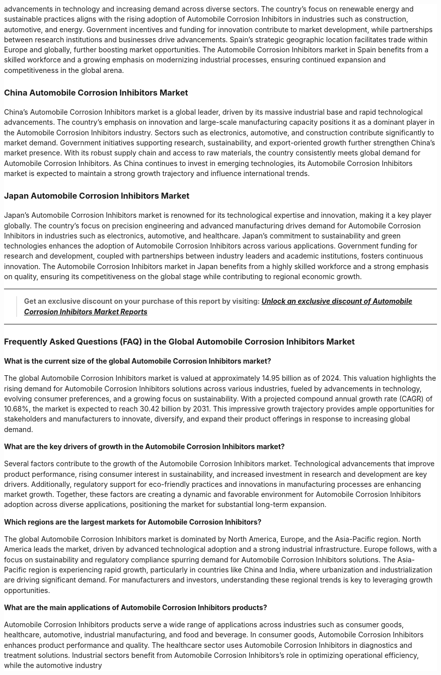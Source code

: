 advancements in technology and increasing demand across diverse sectors. The country&rsquo;s focus on renewable energy and sustainable practices aligns with the rising adoption of Automobile Corrosion Inhibitors in industries such as construction, automotive, and energy. Government incentives and funding for innovation contribute to market development, while partnerships between research institutions and businesses drive advancements. Spain&rsquo;s strategic geographic location facilitates trade within Europe and globally, further boosting market opportunities. The Automobile Corrosion Inhibitors market in Spain benefits from a skilled workforce and a growing emphasis on modernizing industrial processes, ensuring continued expansion and competitiveness in the global arena.</p><h3>China Automobile Corrosion Inhibitors Market</h3><p>China&rsquo;s Automobile Corrosion Inhibitors market is a global leader, driven by its massive industrial base and rapid technological advancements. The country&rsquo;s emphasis on innovation and large-scale manufacturing capacity positions it as a dominant player in the Automobile Corrosion Inhibitors industry. Sectors such as electronics, automotive, and construction contribute significantly to market demand. Government initiatives supporting research, sustainability, and export-oriented growth further strengthen China&rsquo;s market presence. With its robust supply chain and access to raw materials, the country consistently meets global demand for Automobile Corrosion Inhibitors. As China continues to invest in emerging technologies, its Automobile Corrosion Inhibitors market is expected to maintain a strong growth trajectory and influence international trends.</p><h3>Japan Automobile Corrosion Inhibitors Market</h3><p>Japan&rsquo;s Automobile Corrosion Inhibitors market is renowned for its technological expertise and innovation, making it a key player globally. The country&rsquo;s focus on precision engineering and advanced manufacturing drives demand for Automobile Corrosion Inhibitors in industries such as electronics, automotive, and healthcare. Japan&rsquo;s commitment to sustainability and green technologies enhances the adoption of Automobile Corrosion Inhibitors across various applications. Government funding for research and development, coupled with partnerships between industry leaders and academic institutions, fosters continuous innovation. The Automobile Corrosion Inhibitors market in Japan benefits from a highly skilled workforce and a strong emphasis on quality, ensuring its competitiveness on the global stage while contributing to regional economic growth.</p><hr /><blockquote><p><strong>Get an exclusive discount on your purchase of this report by visiting: <em><a href="://marketresearchpulse.com/ask-for-discount/76561?utm_source=Github&amp;utm_medium=029">Unlock an exclusive discount of Automobile Corrosion Inhibitors Market Reports</a></em>&nbsp;</strong></p></blockquote><hr /><h3>Frequently Asked Questions (FAQ) in the Global Automobile Corrosion Inhibitors Market</h3><p><strong>What is the current size of the global Automobile Corrosion Inhibitors market?</strong></p><p>The global Automobile Corrosion Inhibitors market is valued at approximately 14.95 billion as of 2024. This valuation highlights the rising demand for Automobile Corrosion Inhibitors solutions across various industries, fueled by advancements in technology, evolving consumer preferences, and a growing focus on sustainability. With a projected compound annual growth rate (CAGR) of 10.68%, the market is expected to reach 30.42 billion by 2031. This impressive growth trajectory provides ample opportunities for stakeholders and manufacturers to innovate, diversify, and expand their product offerings in response to increasing global demand.</p><p><strong>What are the key drivers of growth in the Automobile Corrosion Inhibitors market?</strong></p><p>Several factors contribute to the growth of the Automobile Corrosion Inhibitors market. Technological advancements that improve product performance, rising consumer interest in sustainability, and increased investment in research and development are key drivers. Additionally, regulatory support for eco-friendly practices and innovations in manufacturing processes are enhancing market growth. Together, these factors are creating a dynamic and favorable environment for Automobile Corrosion Inhibitors adoption across diverse applications, positioning the market for substantial long-term expansion.</p><p><strong>Which regions are the largest markets for Automobile Corrosion Inhibitors?</strong></p><p>The global Automobile Corrosion Inhibitors market is dominated by North America, Europe, and the Asia-Pacific region. North America leads the market, driven by advanced technological adoption and a strong industrial infrastructure. Europe follows, with a focus on sustainability and regulatory compliance spurring demand for Automobile Corrosion Inhibitors solutions. The Asia-Pacific region is experiencing rapid growth, particularly in countries like China and India, where urbanization and industrialization are driving significant demand. For manufacturers and investors, understanding these regional trends is key to leveraging growth opportunities.</p><p><strong>What are the main applications of Automobile Corrosion Inhibitors products?</strong></p><p>Automobile Corrosion Inhibitors products serve a wide range of applications across industries such as consumer goods, healthcare, automotive, industrial manufacturing, and food and beverage. In consumer goods, Automobile Corrosion Inhibitors enhances product performance and quality. The healthcare sector uses Automobile Corrosion Inhibitors in diagnostics and treatment solutions. Industrial sectors benefit from Automobile Corrosion Inhibitors&rsquo;s role in optimizing operational efficiency, while the automotive industry